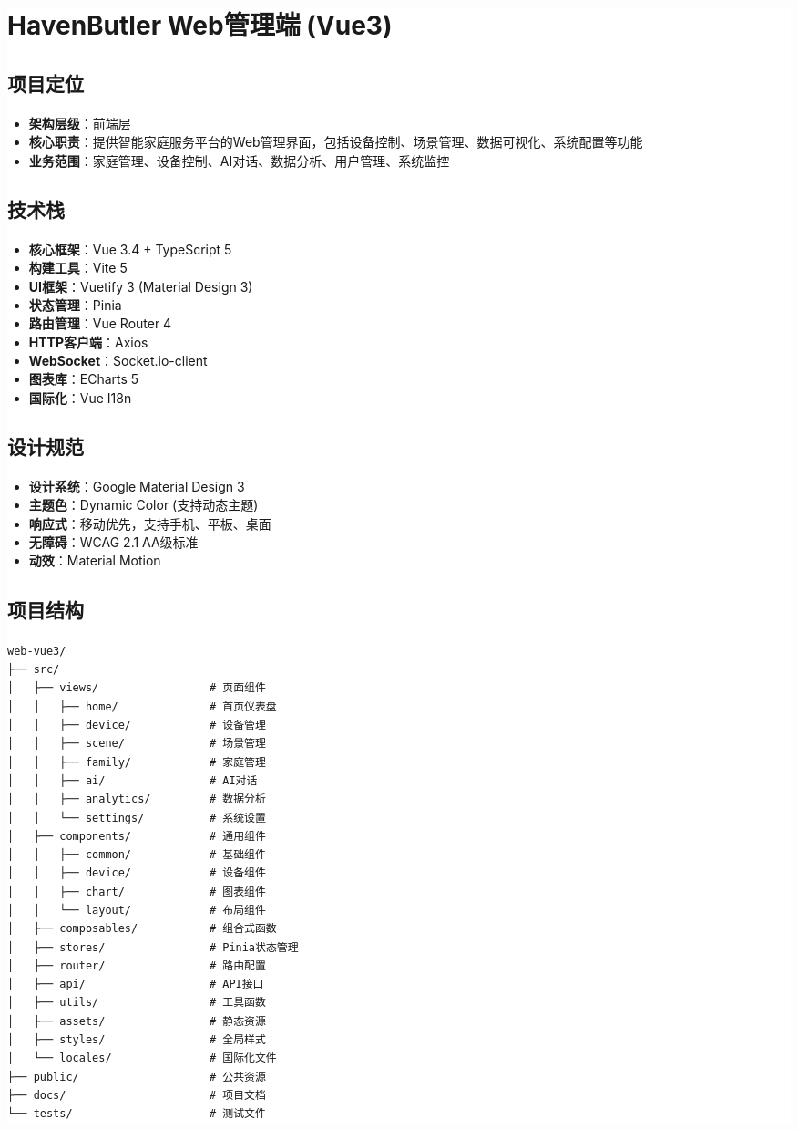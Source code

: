 # HavenButler Web管理端 (Vue3)

## 项目定位
- **架构层级**：前端层
- **核心职责**：提供智能家庭服务平台的Web管理界面，包括设备控制、场景管理、数据可视化、系统配置等功能
- **业务范围**：家庭管理、设备控制、AI对话、数据分析、用户管理、系统监控

## 技术栈
- **核心框架**：Vue 3.4 + TypeScript 5
- **构建工具**：Vite 5
- **UI框架**：Vuetify 3 (Material Design 3)
- **状态管理**：Pinia
- **路由管理**：Vue Router 4
- **HTTP客户端**：Axios
- **WebSocket**：Socket.io-client
- **图表库**：ECharts 5
- **国际化**：Vue I18n

## 设计规范
- **设计系统**：Google Material Design 3
- **主题色**：Dynamic Color (支持动态主题)
- **响应式**：移动优先，支持手机、平板、桌面
- **无障碍**：WCAG 2.1 AA级标准
- **动效**：Material Motion

## 项目结构
```
web-vue3/
├── src/
│   ├── views/                 # 页面组件
│   │   ├── home/              # 首页仪表盘
│   │   ├── device/            # 设备管理
│   │   ├── scene/             # 场景管理
│   │   ├── family/            # 家庭管理
│   │   ├── ai/                # AI对话
│   │   ├── analytics/         # 数据分析
│   │   └── settings/          # 系统设置
│   ├── components/            # 通用组件
│   │   ├── common/            # 基础组件
│   │   ├── device/            # 设备组件
│   │   ├── chart/             # 图表组件
│   │   └── layout/            # 布局组件
│   ├── composables/           # 组合式函数
│   ├── stores/                # Pinia状态管理
│   ├── router/                # 路由配置
│   ├── api/                   # API接口
│   ├── utils/                 # 工具函数
│   ├── assets/                # 静态资源
│   ├── styles/                # 全局样式
│   └── locales/               # 国际化文件
├── public/                    # 公共资源
├── docs/                      # 项目文档
└── tests/                     # 测试文件
```

